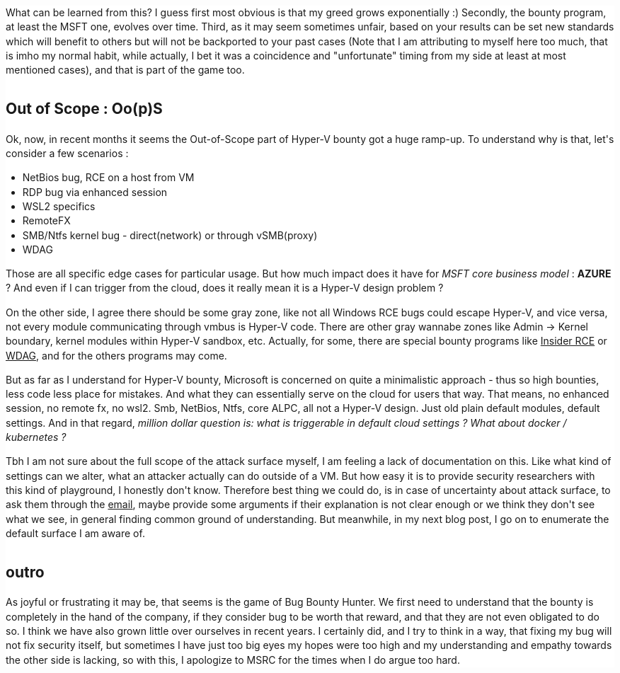 
What can be learned from this? I guess first most obvious is that my greed grows exponentially :) Secondly, the bounty program, at least the MSFT one, evolves over time. Third, as it may seem sometimes unfair, based on your results can be set new standards which will benefit to others but will not be backported to your past cases (Note that I am attributing to myself here too much, that is imho my normal habit, while actually, I bet it was a coincidence and "unfortunate" timing from my side at least at most mentioned cases), and that is part of the game too.

## Out of Scope : Oo(p)S

Ok, now, in recent months it seems the Out-of-Scope part of Hyper-V bounty got a huge ramp-up. To understand why is that, let's consider a few scenarios : 

  - NetBios bug, RCE on a host from VM
  - RDP bug via enhanced session
  - WSL2 specifics
  - RemoteFX
  - SMB/Ntfs kernel bug - direct(network) or through vSMB(proxy)
  - WDAG
  
Those are all specific edge cases for particular usage. But how much impact does it have for *MSFT core business model* : **AZURE** ? And even if I can trigger from the cloud, does it really mean it is a Hyper-V design problem ? 

On the other side, I agree there should be some gray zone, like not all Windows RCE bugs could escape Hyper-V, and vice versa, not every module communicating through vmbus is Hyper-V code. There are other gray wannabe zones like Admin -> Kernel boundary, kernel modules within Hyper-V sandbox, etc. Actually, for some, there are special bounty programs like [Insider RCE](https://www.microsoft.com/en-us/msrc/bounty-windows-insider-preview) or [WDAG](https://www.microsoft.com/en-us/msrc/bounty-windows-defender-application-guard), and for the others programs may come.  

But as far as I understand for Hyper-V bounty, Microsoft is concerned on quite a minimalistic approach - thus so high bounties, less code less place for mistakes. And what they can essentially serve on the cloud for users that way. That means, no enhanced session, no remote fx, no wsl2. Smb, NetBios, Ntfs, core ALPC, all not a Hyper-V design. Just old plain default modules, default settings. And in that regard, *million dollar question is: what is triggerable in default cloud settings ? What about docker / kubernetes ?*


Tbh I am not sure about the full scope of the attack surface myself, I am feeling a lack of documentation on this. Like what kind of settings can we alter, what an attacker actually can do outside of a VM. But how easy it is to provide security researchers with this kind of playground, I honestly don't know. Therefore best thing we could do, is in case of uncertainty about attack surface, to ask them through the [email](mailto:secure@microsoft.com), maybe provide some arguments if their explanation is not clear enough or we think they don't see what we see, in general finding common ground of understanding. But meanwhile, in my next blog post, I go on to enumerate the default surface I am aware of.

## outro

As joyful or frustrating it may be, that seems is the game of Bug Bounty Hunter. We first need to understand that the bounty is completely in the hand of the company, if they consider bug to be worth that reward, and that they are not even obligated to do so. I think we have also grown little over ourselves in recent years. I certainly did, and I try to think in a way, that fixing my bug will not fix security itself, but sometimes I have just too big eyes my hopes were too high and my understanding and empathy towards the other side is lacking, so with this, I apologize to MSRC for the times when I do argue too hard.
